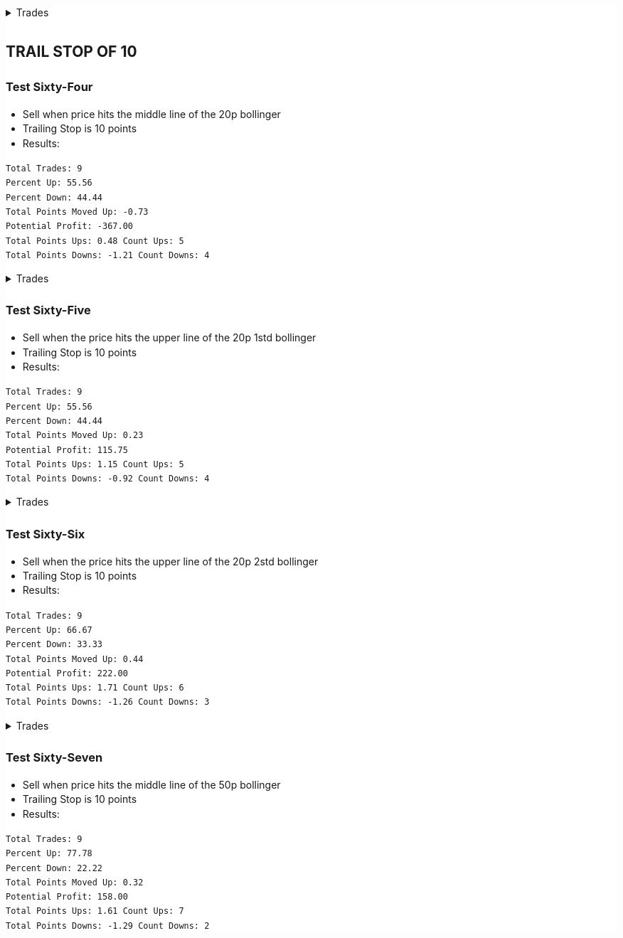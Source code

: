 <details><summary>Trades</summary></details>

## TRAIL STOP OF 10

### Test Sixty-Four
* Sell when price hits the middle line of the 20p bollinger
* Trailing Stop is 10 points
* Results:
```
Total Trades: 9
Percent Up: 55.56
Percent Down: 44.44
Total Points Moved Up: -0.73
Potential Profit: -367.00
Total Points Ups: 0.48 Count Ups: 5
Total Points Downs: -1.21 Count Downs: 4
```

<details><summary>Trades</summary></details>

### Test Sixty-Five
* Sell when the price hits the upper line of the 20p 1std bollinger
* Trailing Stop is 10 points
* Results:
```
Total Trades: 9
Percent Up: 55.56
Percent Down: 44.44
Total Points Moved Up: 0.23
Potential Profit: 115.75
Total Points Ups: 1.15 Count Ups: 5
Total Points Downs: -0.92 Count Downs: 4
```

<details><summary>Trades</summary></details>

### Test Sixty-Six
* Sell when the price hits the upper line of the 20p 2std bollinger
* Trailing Stop is 10 points
* Results:
```
Total Trades: 9
Percent Up: 66.67
Percent Down: 33.33
Total Points Moved Up: 0.44
Potential Profit: 222.00
Total Points Ups: 1.71 Count Ups: 6
Total Points Downs: -1.26 Count Downs: 3
```

<details><summary>Trades</summary></details>

### Test Sixty-Seven
* Sell when price hits the middle line of the 50p bollinger
* Trailing Stop is 10 points
* Results:
```
Total Trades: 9
Percent Up: 77.78
Percent Down: 22.22
Total Points Moved Up: 0.32
Potential Profit: 158.00
Total Points Ups: 1.61 Count Ups: 7
Total Points Downs: -1.29 Count Downs: 2
```